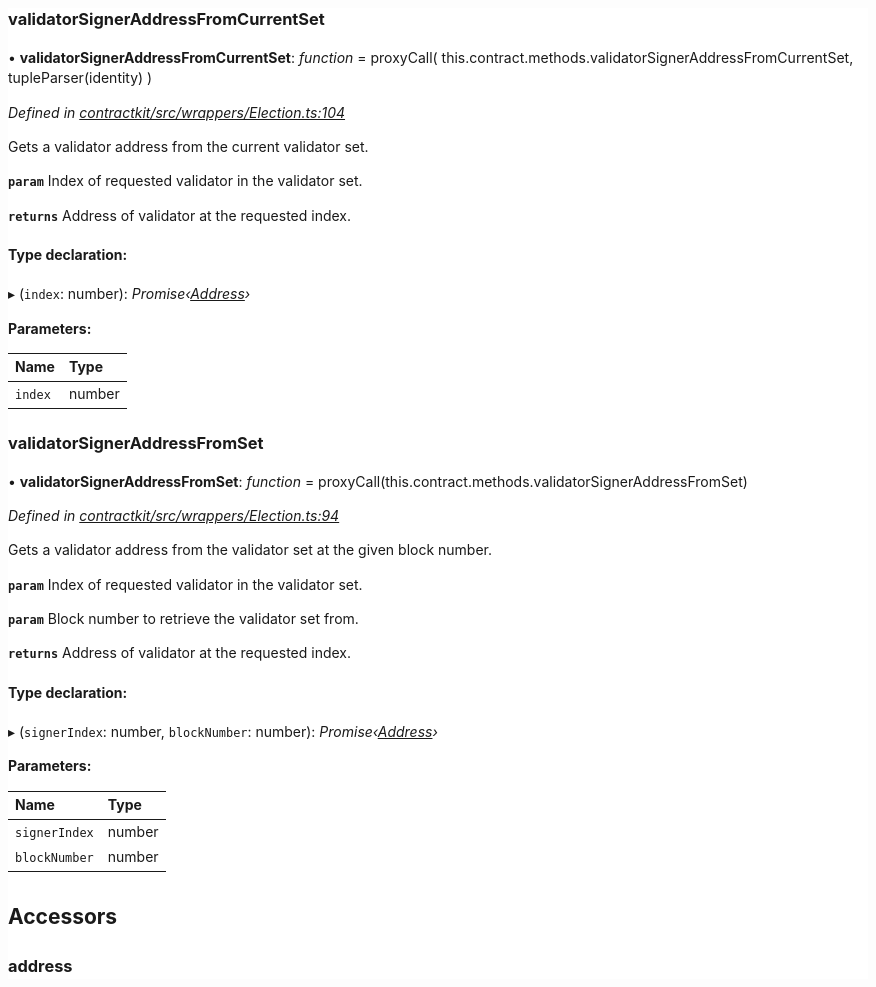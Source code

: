 ### validatorSignerAddressFromCurrentSet

• **validatorSignerAddressFromCurrentSet**: _function_ = proxyCall\( this.contract.methods.validatorSignerAddressFromCurrentSet, tupleParser\(identity\) \)

_Defined in_ [_contractkit/src/wrappers/Election.ts:104_](https://github.com/celo-org/celo-monorepo/blob/master/packages/contractkit/src/wrappers/Election.ts#L104)

Gets a validator address from the current validator set.

**`param`** Index of requested validator in the validator set.

**`returns`** Address of validator at the requested index.

#### Type declaration:

▸ \(`index`: number\): _Promise‹_[_Address_](../external-modules/_base_.md#address)_›_

**Parameters:**

| Name | Type |
| :--- | :--- |
| `index` | number |

### validatorSignerAddressFromSet

• **validatorSignerAddressFromSet**: _function_ = proxyCall\(this.contract.methods.validatorSignerAddressFromSet\)

_Defined in_ [_contractkit/src/wrappers/Election.ts:94_](https://github.com/celo-org/celo-monorepo/blob/master/packages/contractkit/src/wrappers/Election.ts#L94)

Gets a validator address from the validator set at the given block number.

**`param`** Index of requested validator in the validator set.

**`param`** Block number to retrieve the validator set from.

**`returns`** Address of validator at the requested index.

#### Type declaration:

▸ \(`signerIndex`: number, `blockNumber`: number\): _Promise‹_[_Address_](../external-modules/_base_.md#address)_›_

**Parameters:**

| Name | Type |
| :--- | :--- |
| `signerIndex` | number |
| `blockNumber` | number |

## Accessors

### address
